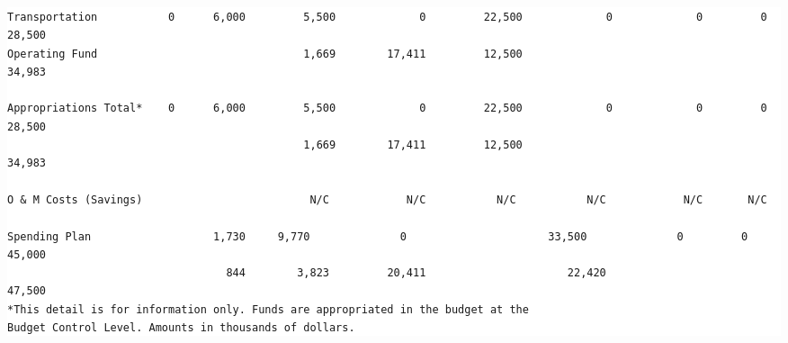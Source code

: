     Transportation           0      6,000         5,500             0         22,500             0             0         0        28,500  
    Operating Fund                                1,669        17,411         12,500                                              34,983  
  
    Appropriations Total*    0      6,000         5,500             0         22,500             0             0         0        28,500  
                                                  1,669        17,411         12,500                                              34,983  
  
    O & M Costs (Savings)                          N/C            N/C           N/C           N/C            N/C       N/C  
  
    Spending Plan                   1,730     9,770              0                      33,500              0         0  
    45,000  
                                      844        3,823         20,411                      22,420                                 47,500  
    *This detail is for information only. Funds are appropriated in the budget at the  
    Budget Control Level. Amounts in thousands of dollars.  
